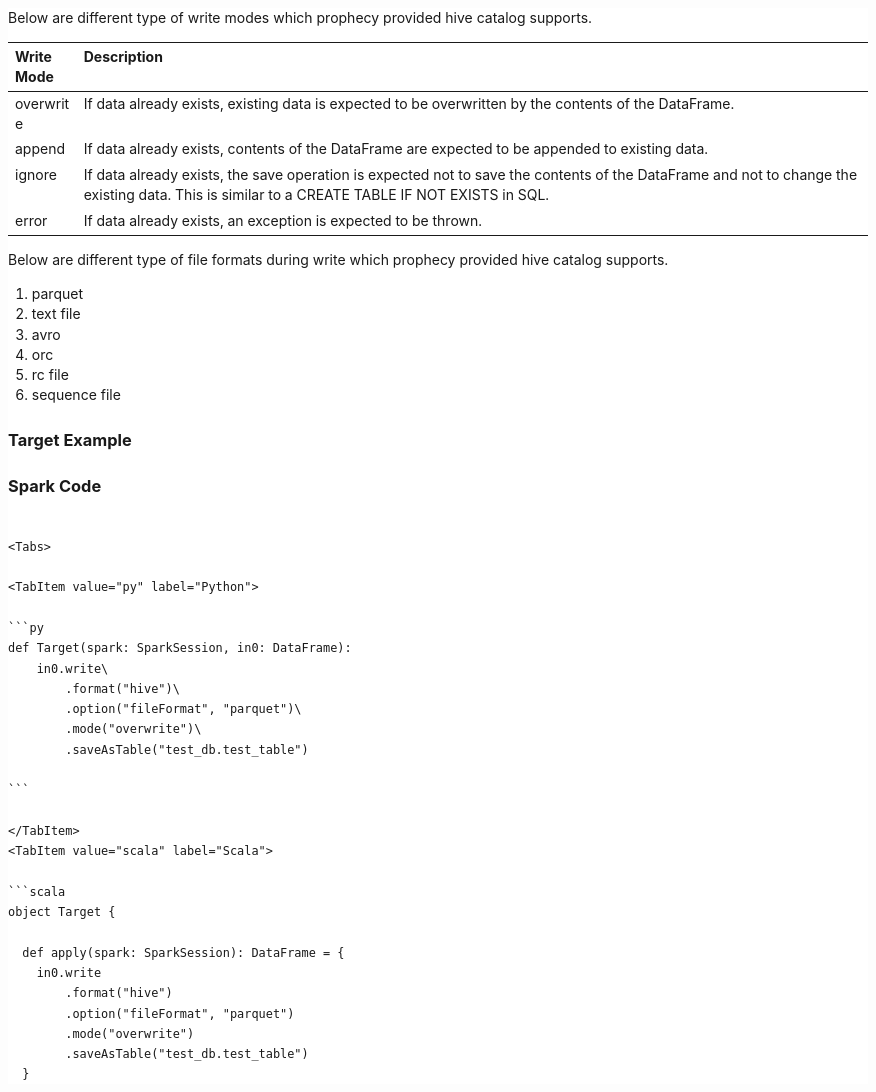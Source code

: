 Below are different type of write modes which prophecy provided hive catalog supports.

| Write Mode | Description                                                                                                                                                                                   |
|:-----------|:----------------------------------------------------------------------------------------------------------------------------------------------------------------------------------------------|
| overwrite  | If data already exists, existing data is expected to be overwritten by the contents of the DataFrame.                                                                                         |
| append     | If data already exists, contents of the DataFrame are expected to be appended to existing data.                                                                                               |
| ignore     | If data already exists, the save operation is expected not to save the contents of the DataFrame and not to change the existing data. This is similar to a CREATE TABLE IF NOT EXISTS in SQL. |
| error      | If data already exists, an exception is expected to be thrown.                                                                                                                                |

Below are different type of file formats during write which prophecy provided hive catalog supports.

1. parquet      
2. text file     
3. avro         
4. orc          
5. rc file       
6. sequence file 


### Target Example



<div class="wistia_responsive_padding" style={{padding:'56.25% 0 0 0', position:'relative'}}>
<div class="wistia_responsive_wrapper" style={{height:'100%',left:0,position:'absolute',top:0,width:'100%'}}>
<iframe src="https://user-images.githubusercontent.com/103921419/173573043-0bdb0bb2-a42a-477b-8391-0325b444372f.mp4" title="Catalog hive target" allow="autoplay;fullscreen" allowtransparency="true" frameborder="0" scrolling="no" class="wistia_embed" name="wistia_embed" msallowfullscreen width="100%" height="100%"></iframe>
</div></div>


### Spark Code

````mdx-code-block

<Tabs>

<TabItem value="py" label="Python">

```py
def Target(spark: SparkSession, in0: DataFrame):
    in0.write\
        .format("hive")\
        .option("fileFormat", "parquet")\
        .mode("overwrite")\
        .saveAsTable("test_db.test_table")

```

</TabItem>
<TabItem value="scala" label="Scala">

```scala
object Target {

  def apply(spark: SparkSession): DataFrame = {
    in0.write
        .format("hive")
        .option("fileFormat", "parquet")
        .mode("overwrite")
        .saveAsTable("test_db.test_table")
  }
````